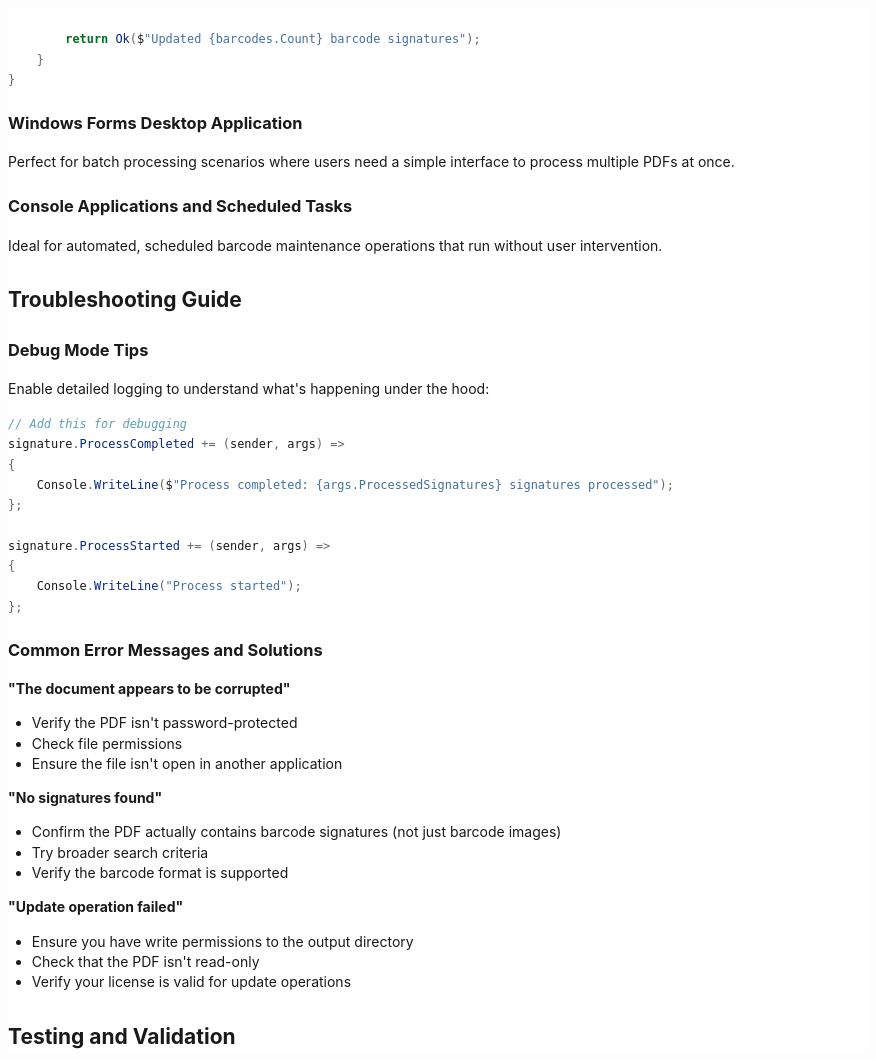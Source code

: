 ```csharp
        
        return Ok($"Updated {barcodes.Count} barcode signatures");
    }
}
```

### Windows Forms Desktop Application

Perfect for batch processing scenarios where users need a simple interface to process multiple PDFs at once.

### Console Applications and Scheduled Tasks

Ideal for automated, scheduled barcode maintenance operations that run without user intervention.

## Troubleshooting Guide

### Debug Mode Tips

Enable detailed logging to understand what's happening under the hood:

```csharp
// Add this for debugging
signature.ProcessCompleted += (sender, args) => 
{
    Console.WriteLine($"Process completed: {args.ProcessedSignatures} signatures processed");
};

signature.ProcessStarted += (sender, args) => 
{
    Console.WriteLine("Process started");
};
```

### Common Error Messages and Solutions

**"The document appears to be corrupted"**
- Verify the PDF isn't password-protected
- Check file permissions
- Ensure the file isn't open in another application

**"No signatures found"**
- Confirm the PDF actually contains barcode signatures (not just barcode images)
- Try broader search criteria
- Verify the barcode format is supported

**"Update operation failed"**
- Ensure you have write permissions to the output directory
- Check that the PDF isn't read-only
- Verify your license is valid for update operations

## Testing and Validation
